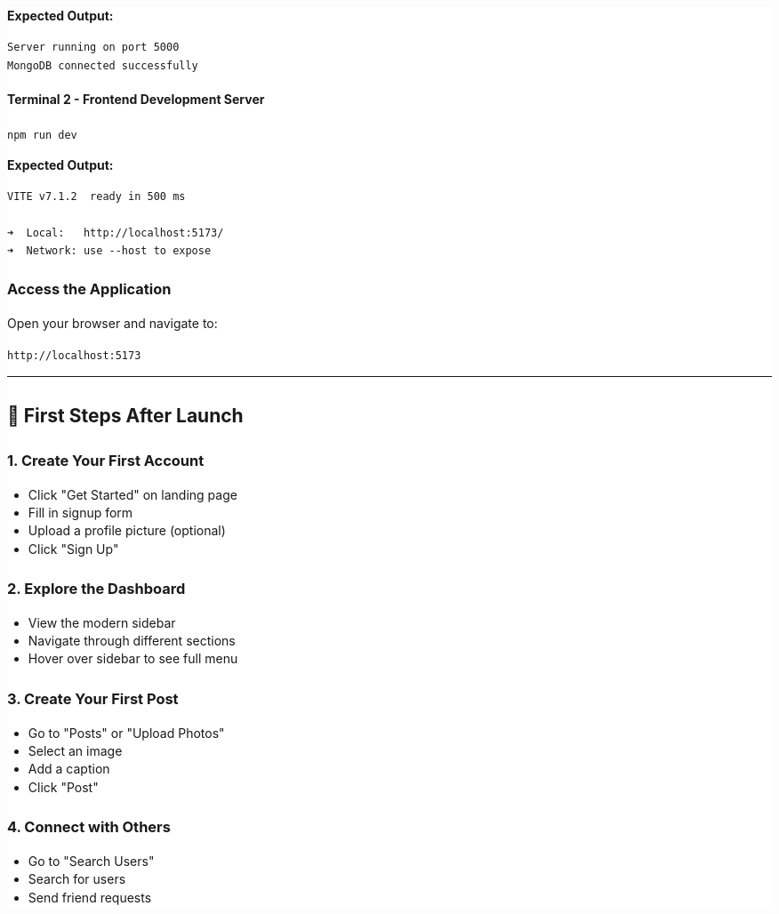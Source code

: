 **Expected Output:**
```
Server running on port 5000
MongoDB connected successfully
```

#### Terminal 2 - Frontend Development Server
```bash
npm run dev
```

**Expected Output:**
```
VITE v7.1.2  ready in 500 ms

➜  Local:   http://localhost:5173/
➜  Network: use --host to expose
```

### Access the Application

Open your browser and navigate to:
```
http://localhost:5173
```

---

## 🎯 First Steps After Launch

### 1. Create Your First Account
- Click "Get Started" on landing page
- Fill in signup form
- Upload a profile picture (optional)
- Click "Sign Up"

### 2. Explore the Dashboard
- View the modern sidebar
- Navigate through different sections
- Hover over sidebar to see full menu

### 3. Create Your First Post
- Go to "Posts" or "Upload Photos"
- Select an image
- Add a caption
- Click "Post"

### 4. Connect with Others
- Go to "Search Users"
- Search for users
- Send friend requests
